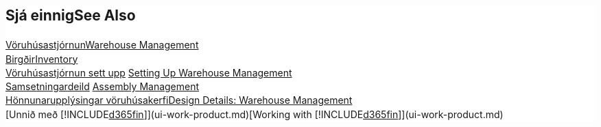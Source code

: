 ## <a name="see-also"></a><span data-ttu-id="11b09-151">Sjá einnig</span><span class="sxs-lookup"><span data-stu-id="11b09-151">See Also</span></span>  
[<span data-ttu-id="11b09-152">Vöruhúsastjórnun</span><span class="sxs-lookup"><span data-stu-id="11b09-152">Warehouse Management</span></span>](warehouse-manage-warehouse.md)  
[<span data-ttu-id="11b09-153">Birgðir</span><span class="sxs-lookup"><span data-stu-id="11b09-153">Inventory</span></span>](inventory-manage-inventory.md)  
<span data-ttu-id="11b09-154">[Vöruhúsastjórnun sett upp](warehouse-setup-warehouse.md)   </span><span class="sxs-lookup"><span data-stu-id="11b09-154">[Setting Up Warehouse Management](warehouse-setup-warehouse.md)   </span></span>  
<span data-ttu-id="11b09-155">[Samsetningardeild](assembly-assemble-items.md)  </span><span class="sxs-lookup"><span data-stu-id="11b09-155">[Assembly Management](assembly-assemble-items.md)  </span></span>  
[<span data-ttu-id="11b09-156">Hönnunarupplýsingar vöruhúsakerfi</span><span class="sxs-lookup"><span data-stu-id="11b09-156">Design Details: Warehouse Management</span></span>](design-details-warehouse-management.md)  
<span data-ttu-id="11b09-157">[Unnið með [!INCLUDE[d365fin](includes/d365fin_md.md)]](ui-work-product.md)</span><span class="sxs-lookup"><span data-stu-id="11b09-157">[Working with [!INCLUDE[d365fin](includes/d365fin_md.md)]](ui-work-product.md)</span></span>


